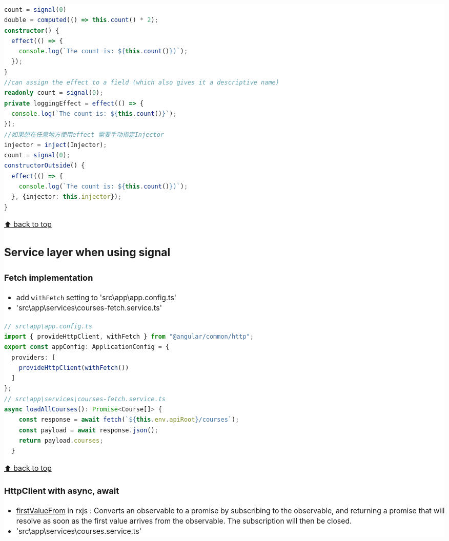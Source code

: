 ```ts
count = signal(0)
double = computed(() => this.count() * 2);
constructor() {
  effect(() => {
    console.log(`The count is: ${this.count()})`);
  });
}
//can assign the effect to a field (which also gives it a descriptive name)
readonly count = signal(0);
private loggingEffect = effect(() => {
  console.log(`The count is: ${this.count()}`);
});
//如果想在任意地方使用effect 需要手动指定Injector
injector = inject(Injector);
count = signal(0);
constructorOutside() {
  effect(() => {
    console.log(`The count is: ${this.count()})`);
  }, {injector: this.injector});
}
```

[⬆ back to top](#top)

## Service layer when using signal

### Fetch implementation

- add `withFetch` setting to 'src\app\app.config.ts'
- 'src\app\services\courses-fetch.service.ts'

```ts
// src\app\app.config.ts
import { provideHttpClient, withFetch } from "@angular/common/http";
export const appConfig: ApplicationConfig = {
  providers: [
    provideHttpClient(withFetch())
  ]
};
// src\app\services\courses-fetch.service.ts
async loadAllCourses(): Promise<Course[]> {
    const response = await fetch(`${this.env.apiRoot}/courses`);
    const payload = await response.json();
    return payload.courses;
  }
```

[⬆ back to top](#top)

### HttpClient with async, await

- [firstValueFrom](https://rxjs.dev/api/index/function/firstValueFrom) in rxjs : Converts an observable to a promise by subscribing to the observable, and returning a promise that will resolve as soon as the first value arrives from the observable. The subscription will then be closed.
- 'src\app\services\courses.service.ts'
